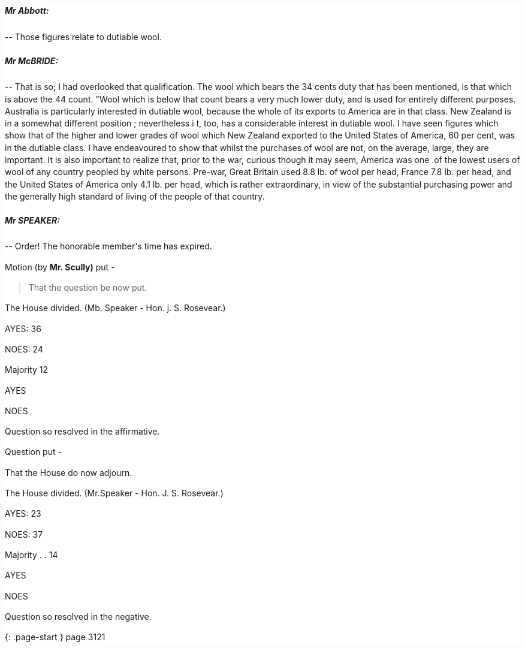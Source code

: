 ##### Mr Abbott:

--  Those figures relate to dutiable wool. 

##### Mr McBRIDE:

-- That is so; I had overlooked that qualification. The wool which bears the 34 cents duty that has been mentioned, is that which is above the 44 count. "Wool which is below that count bears a very much lower duty, and is used for entirely different purposes. Australia is particularly interested in dutiable wool, because the whole of its exports to America are in that class. New Zealand is in a somewhat different position ; nevertheless i t, too, has a considerable interest in dutiable wool. I have seen figures which show that of the higher and lower grades of wool which New Zealand exported to the United States of America, 60 per cent, was in the dutiable class. I have endeavoured to show that whilst the purchases of wool are not, on the average, large, they are important. It is also important to realize that, prior to the war, curious though it may seem, America was one .of the lowest users of wool of any country peopled by white persons. Pre-war, Great Britain used 8.8 lb. of wool per head, France 7.8 lb. per head, and the United States of America only 4.1 lb. per head, which is rather extraordinary, in view of the substantial purchasing power and the generally high standard of living of the people of that country. 

##### Mr SPEAKER:

-- Order! The honorable member's time has expired. 

Motion (by  **Mr. Scully)**  put - 

  >That the question be now put. 

The House divided. (Mb. Speaker - Hon. j. S. Rosevear.)

AYES: 36

NOES: 24

Majority 12 

AYES

NOES

Question so resolved in the affirmative. 

Question put - 

That the House do now adjourn. 

The House divided. (Mr.Speaker - Hon. J. S. Rosevear.)

AYES: 23

NOES: 37

Majority . . 14 

AYES

NOES

Question so resolved in the negative. 

{: .page-start }
page 3121
